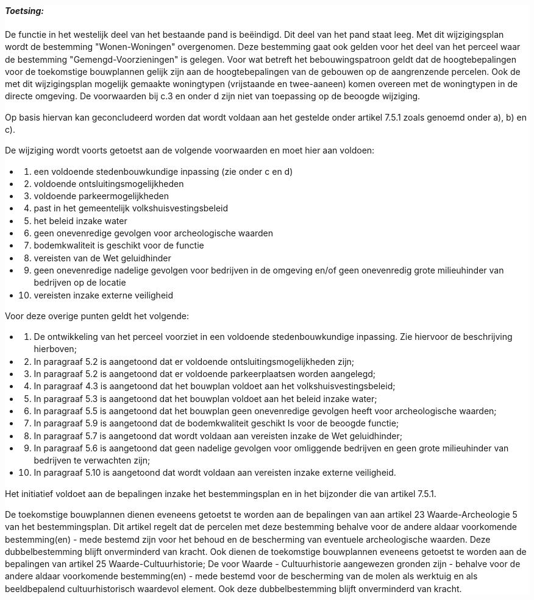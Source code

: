 #### *Toetsing:*

De functie in het westelijk deel van het bestaande pand is beëindigd. Dit deel van het pand staat leeg. Met dit wijzigingsplan wordt de bestemming "Wonen-Woningen" overgenomen. Deze bestemming gaat ook gelden voor het deel van het perceel waar de bestemming "Gemengd-Voorzieningen" is gelegen. Voor wat betreft het bebouwingspatroon geldt dat de hoogtebepalingen voor de toekomstige bouwplannen gelijk zijn aan de hoogtebepalingen van de gebouwen op de aangrenzende percelen. Ook de met dit wijzigingsplan mogelijk gemaakte woningtypen (vrijstaande en twee-aaneen) komen overeen met de woningtypen in de directe omgeving. De voorwaarden bij c.3 en onder d zijn niet van toepassing op de beoogde wijziging.

Op basis hiervan kan geconcludeerd worden dat wordt voldaan aan het gestelde onder artikel 7.5.1 zoals genoemd onder a), b) en c).

De wijziging wordt voorts getoetst aan de volgende voorwaarden en moet hier aan voldoen:

- 1. een voldoende stedenbouwkundige inpassing (zie onder c en d)
- 2. voldoende ontsluitingsmogelijkheden
- 3. voldoende parkeermogelijkheden
- 4. past in het gemeentelijk volkshuisvestingsbeleid
- 5. het beleid inzake water
- 6. geen onevenredige gevolgen voor archeologische waarden
- 7. bodemkwaliteit is geschikt voor de functie
- 8. vereisten van de Wet geluidhinder
- 9. geen onevenredige nadelige gevolgen voor bedrijven in de omgeving en/of geen onevenredig grote milieuhinder van bedrijven op de locatie
- 10. vereisten inzake externe veiligheid

Voor deze overige punten geldt het volgende:

- 1. De ontwikkeling van het perceel voorziet in een voldoende stedenbouwkundige inpassing. Zie hiervoor de beschrijving hierboven;
- 2. In paragraaf 5.2 is aangetoond dat er voldoende ontsluitingsmogelijkheden zijn;
- 3. In paragraaf 5.2 is aangetoond dat er voldoende parkeerplaatsen worden aangelegd;
- 4. In paragraaf 4.3 is aangetoond dat het bouwplan voldoet aan het volkshuisvestingsbeleid;
- 5. In paragraaf 5.3 is aangetoond dat het bouwplan voldoet aan het beleid inzake water;
- 6. In paragraaf 5.5 is aangetoond dat het bouwplan geen onevenredige gevolgen heeft voor archeologische waarden;
- 7. In paragraaf 5.9 is aangetoond dat de bodemkwaliteit geschikt Is voor de beoogde functie;
- 8. In paragraaf 5.7 is aangetoond dat wordt voldaan aan vereisten inzake de Wet geluidhinder;
- 9. In paragraaf 5.6 is aangetoond dat geen nadelige gevolgen voor omliggende bedrijven en geen grote milieuhinder van bedrijven te verwachten zijn;
- 10. In paragraaf 5.10 is aangetoond dat wordt voldaan aan vereisten inzake externe veiligheid.

Het initiatief voldoet aan de bepalingen inzake het bestemmingsplan en in het bijzonder die van artikel 7.5.1.

De toekomstige bouwplannen dienen eveneens getoetst te worden aan de bepalingen van aan artikel 23 Waarde-Archeologie 5 van het bestemmingsplan. Dit artikel regelt dat de percelen met deze bestemming behalve voor de andere aldaar voorkomende bestemming(en) - mede bestemd zijn voor het behoud en de bescherming van eventuele archeologische waarden. Deze dubbelbestemming blijft onverminderd van kracht. Ook dienen de toekomstige bouwplannen eveneens getoetst te worden aan de bepalingen van artikel 25 Waarde-Cultuurhistorie; De voor Waarde - Cultuurhistorie aangewezen gronden zijn - behalve voor de andere aldaar voorkomende bestemming(en) - mede bestemd voor de bescherming van de molen als werktuig en als beeldbepalend cultuurhistorisch waardevol element. Ook deze dubbelbestemming blijft onverminderd van kracht.
